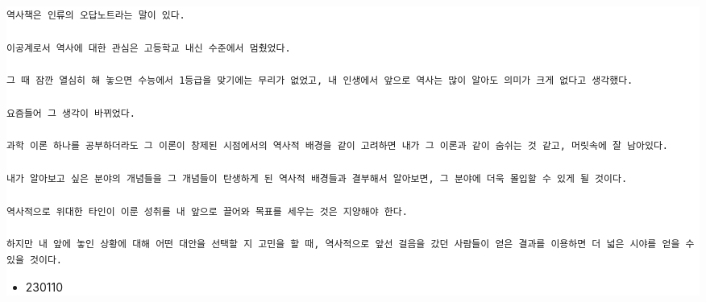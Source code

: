     역사책은 인류의 오답노트라는 말이 있다.
    
    이공계로서 역사에 대한 관심은 고등학교 내신 수준에서 멈췄었다.
    
    그 때 잠깐 열심히 해 놓으면 수능에서 1등급을 맞기에는 무리가 없었고, 내 인생에서 앞으로 역사는 많이 알아도 의미가 크게 없다고 생각했다.
    
    요즘들어 그 생각이 바뀌었다.
    
    과학 이론 하나를 공부하더라도 그 이론이 창제된 시점에서의 역사적 배경을 같이 고려하면 내가 그 이론과 같이 숨쉬는 것 같고, 머릿속에 잘 남아있다.
    
    내가 알아보고 싶은 분야의 개념들을 그 개념들이 탄생하게 된 역사적 배경들과 결부해서 알아보면, 그 분야에 더욱 몰입할 수 있게 될 것이다.
    
    역사적으로 위대한 타인이 이룬 성취를 내 앞으로 끌어와 목표를 세우는 것은 지양해야 한다.
    
    하지만 내 앞에 놓인 상황에 대해 어떤 대안을 선택할 지 고민을 할 때, 역사적으로 앞선 걸음을 갔던 사람들이 얻은 결과를 이용하면 더 넓은 시야를 얻을 수 있을 것이다.
    
- 230110
    